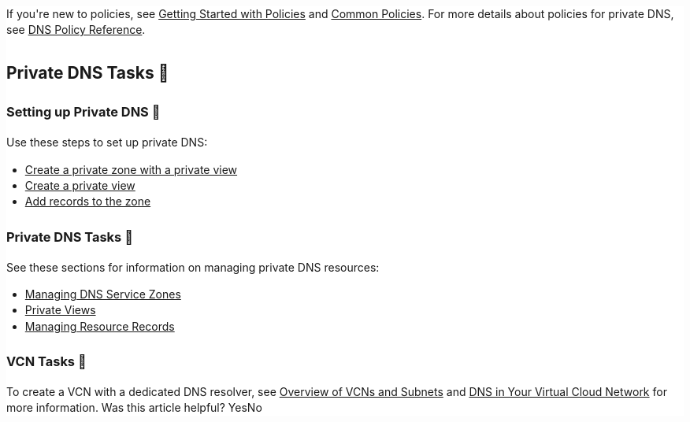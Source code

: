 If you're new to policies, see [Getting Started with Policies](https://docs.oracle.com/iaas/Content/Identity/policiesgs/get-started-with-policies.htm) and [Common Policies](https://docs.oracle.com/iaas/Content/Identity/policiescommon/commonpolicies.htm). For more details about policies for private DNS, see [DNS Policy Reference](https://docs.oracle.com/iaas/Content/Identity/policyreference/dnspolicyreference.htm).
## Private DNS Tasks 🔗 
### Setting up Private DNS 🔗 
Use these steps to set up private DNS:
  * [Create a private zone with a private view](https://docs.oracle.com/en-us/iaas/Content/DNS/Tasks/create-private-zone.htm#top "Create a private domain name service \(DNS\) zone to manage records and hostname resolution for applications running within and between virtual cloud networks \(VCNs\), and on-premises or other private networks.")
  * [Create a private view](https://docs.oracle.com/en-us/iaas/Content/DNS/Tasks/view-create.htm#top "You can create a private view with a new private domain name service \(DNS\) zone.")
  * [Add records to the zone](https://docs.oracle.com/en-us/iaas/Content/DNS/Tasks/record-add.htm#top "Add records that contain domain information to a domain name service \(DNS\) zone. Each record type contains information called record data \(RDATA\).")


### Private DNS Tasks 🔗 
See these sections for information on managing private DNS resources:
  * [Managing DNS Service Zones](https://docs.oracle.com/en-us/iaas/Content/DNS/Tasks/managingdnszones.htm#managing-zones "The Oracle Cloud Infrastructure DNS service lets you manage zones using the Console, CLI, or API.")
  * [Private Views](https://docs.oracle.com/en-us/iaas/Content/DNS/Concepts/views.htm#top "Use private views to logically group a set of private domain name service \(DNS\) zones. A zone can only belong to a single view.")
  * [Managing Resource Records](https://docs.oracle.com/en-us/iaas/Content/DNS/Reference/supporteddnsresource.htm#supported-records "Learn about managing the many resource record types that the Oracle Cloud Infrastructure DNS service supports.")


### VCN Tasks 🔗 
To create a VCN with a dedicated DNS resolver, see [Overview of VCNs and Subnets](https://docs.oracle.com/iaas/Content/Network/Tasks/managingVCNs_topic-Overview_of_VCNs_and_Subnets.htm) and [DNS in Your Virtual Cloud Network](https://docs.oracle.com/iaas/Content/Network/Concepts/dns.htm) for more information.
Was this article helpful?
YesNo

